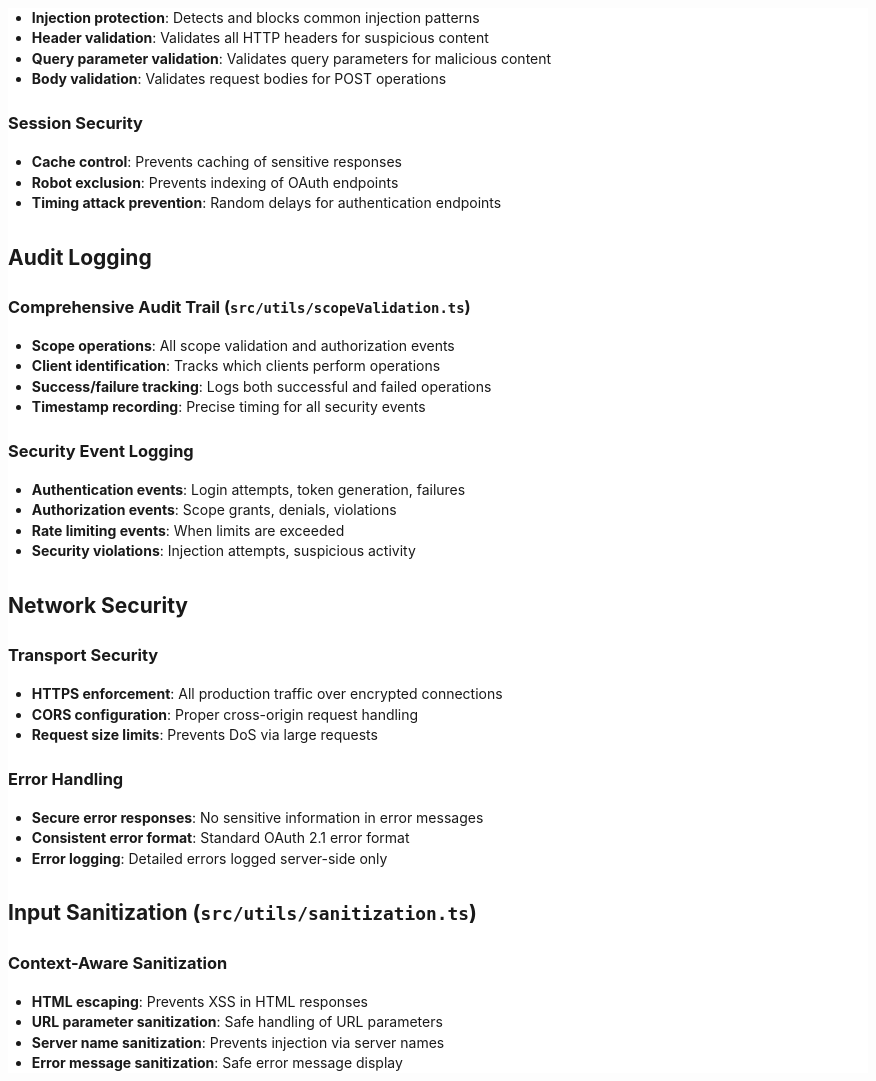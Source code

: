 - **Injection protection**: Detects and blocks common injection patterns
- **Header validation**: Validates all HTTP headers for suspicious content
- **Query parameter validation**: Validates query parameters for malicious content
- **Body validation**: Validates request bodies for POST operations

### Session Security

- **Cache control**: Prevents caching of sensitive responses
- **Robot exclusion**: Prevents indexing of OAuth endpoints
- **Timing attack prevention**: Random delays for authentication endpoints

## Audit Logging

### Comprehensive Audit Trail (`src/utils/scopeValidation.ts`)

- **Scope operations**: All scope validation and authorization events
- **Client identification**: Tracks which clients perform operations
- **Success/failure tracking**: Logs both successful and failed operations
- **Timestamp recording**: Precise timing for all security events

### Security Event Logging

- **Authentication events**: Login attempts, token generation, failures
- **Authorization events**: Scope grants, denials, violations
- **Rate limiting events**: When limits are exceeded
- **Security violations**: Injection attempts, suspicious activity

## Network Security

### Transport Security

- **HTTPS enforcement**: All production traffic over encrypted connections
- **CORS configuration**: Proper cross-origin request handling
- **Request size limits**: Prevents DoS via large requests

### Error Handling

- **Secure error responses**: No sensitive information in error messages
- **Consistent error format**: Standard OAuth 2.1 error format
- **Error logging**: Detailed errors logged server-side only

## Input Sanitization (`src/utils/sanitization.ts`)

### Context-Aware Sanitization

- **HTML escaping**: Prevents XSS in HTML responses
- **URL parameter sanitization**: Safe handling of URL parameters
- **Server name sanitization**: Prevents injection via server names
- **Error message sanitization**: Safe error message display

